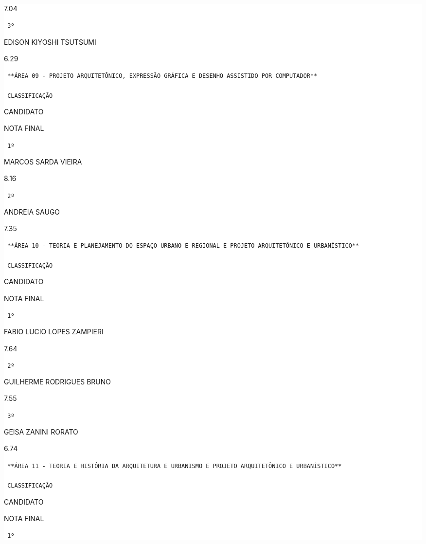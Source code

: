    7.04

     3º

   EDISON KIYOSHI TSUTSUMI

   6.29

     **ÁREA 09 - PROJETO ARQUITETÔNICO, EXPRESSÃO GRÁFICA E DESENHO ASSISTIDO POR COMPUTADOR**

     CLASSIFICAÇÃO

   CANDIDATO

   NOTA FINAL

     1º

   MARCOS SARDA VIEIRA

   8.16

     2º

   ANDREIA SAUGO

   7.35

     **ÁREA 10 - TEORIA E PLANEJAMENTO DO ESPAÇO URBANO E REGIONAL E PROJETO ARQUITETÔNICO E URBANÍSTICO**

     CLASSIFICAÇÃO

   CANDIDATO

   NOTA FINAL

     1º

   FABIO LUCIO LOPES ZAMPIERI

   7.64

     2º

   GUILHERME RODRIGUES BRUNO

   7.55

     3º

   GEISA ZANINI RORATO

   6.74

     **ÁREA 11 - TEORIA E HISTÓRIA DA ARQUITETURA E URBANISMO E PROJETO ARQUITETÔNICO E URBANÍSTICO**

     CLASSIFICAÇÃO

   CANDIDATO

   NOTA FINAL

     1º
